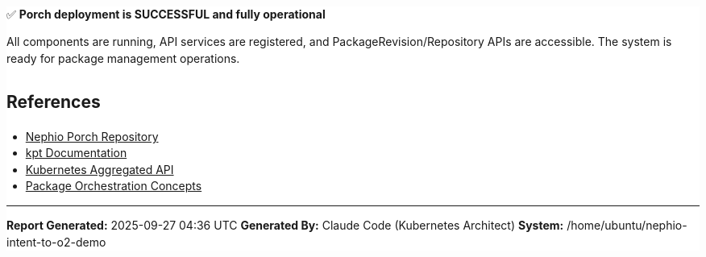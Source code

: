 ✅ **Porch deployment is SUCCESSFUL and fully operational**

All components are running, API services are registered, and PackageRevision/Repository APIs are accessible. The system is ready for package management operations.

## References

- [Nephio Porch Repository](https://github.com/nephio-project/porch)
- [kpt Documentation](https://kpt.dev)
- [Kubernetes Aggregated API](https://kubernetes.io/docs/concepts/extend-kubernetes/api-extension/apiserver-aggregation/)
- [Package Orchestration Concepts](https://kpt.dev/book/09-package-orchestration/)

---

**Report Generated:** 2025-09-27 04:36 UTC
**Generated By:** Claude Code (Kubernetes Architect)
**System:** /home/ubuntu/nephio-intent-to-o2-demo